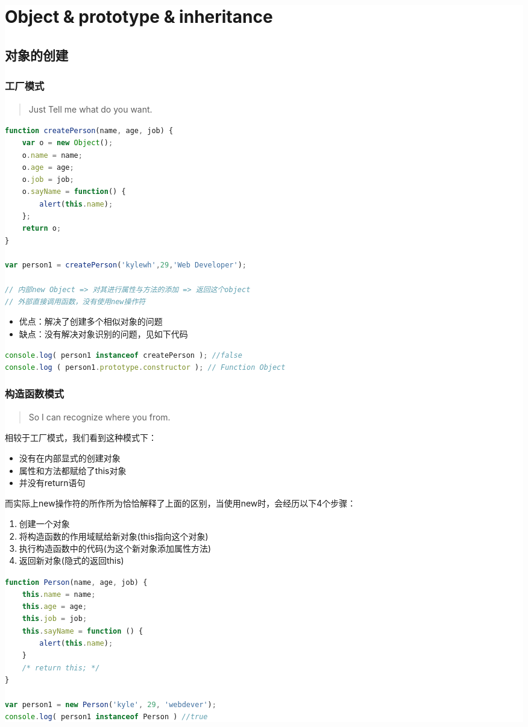 # Object & prototype & inheritance
## 对象的创建
### 工厂模式
> Just Tell me what do you want.

```javascript
function createPerson(name, age, job) {
	var o = new Object();
	o.name = name;
	o.age = age;
	o.job = job;
	o.sayName = function() {
		alert(this.name);
	};
	return o;
}

var person1 = createPerson('kylewh',29,'Web Developer');

// 内部new Object => 对其进行属性与方法的添加 => 返回这个object
// 外部直接调用函数，没有使用new操作符
```

- 优点：解决了创建多个相似对象的问题
- 缺点：没有解决对象识别的问题，见如下代码

```javascript
console.log( person1 instanceof createPerson ); //false
console.log ( person1.prototype.constructor ); // Function Object
```


### 构造函数模式
> So I can recognize where you from.

相较于工厂模式，我们看到这种模式下：

- 没有在内部显式的创建对象 
- 属性和方法都赋给了this对象
- 并没有return语句

而实际上new操作符的所作所为恰恰解释了上面的区别，当使用new时，会经历以下4个步骤：

1. 创建一个对象
2. 将构造函数的作用域赋给新对象(this指向这个对象)
3. 执行构造函数中的代码(为这个新对象添加属性方法)
4. 返回新对象(隐式的返回this)

```javascript
function Person(name, age, job) {
	this.name = name;
	this.age = age;
	this.job = job;
	this.sayName = function () {
		alert(this.name);
	}
	/* return this; */
}

var person1 = new Person('kyle', 29, 'webdever');
console.log( person1 instanceof Person ) //true
```
